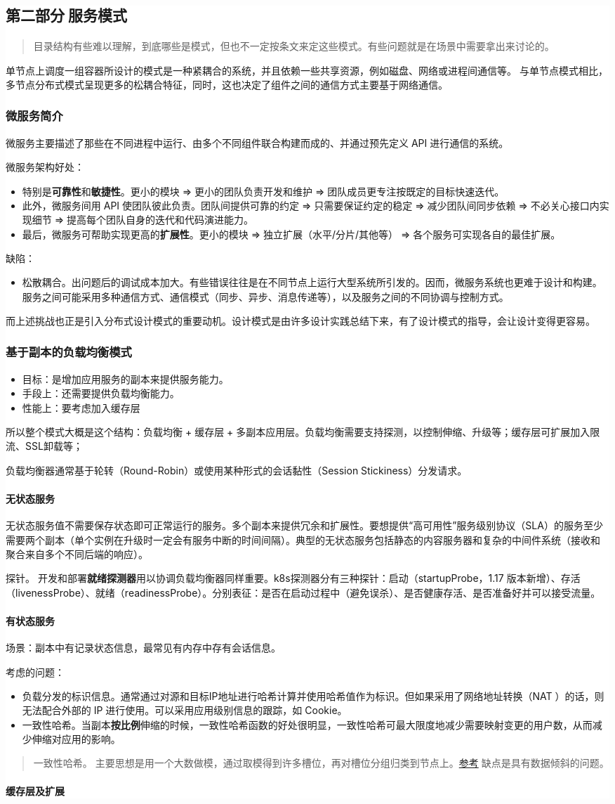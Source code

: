 ## 第二部分 服务模式

> 目录结构有些难以理解，到底哪些是模式，但也不一定按条文来定这些模式。有些问题就是在场景中需要拿出来讨论的。

单节点上调度一组容器所设计的模式是一种紧耦合的系统，并且依赖一些共享资源，例如磁盘、网络或进程间通信等。
与单节点模式相比，多节点分布式模式呈现更多的松耦合特征，同时，这也决定了组件之间的通信方式主要基于网络通信。

### 微服务简介

微服务主要描述了那些在不同进程中运行、由多个不同组件联合构建而成的、并通过预先定义 API 进行通信的系统。

微服务架构好处：

- 特别是**可靠性**和**敏捷性**。更小的模块 => 更小的团队负责开发和维护 => 团队成员更专注按既定的目标快速迭代。
- 此外，微服务间用 API 使团队彼此负责。团队间提供可靠的约定 => 只需要保证约定的稳定 => 减少团队间同步依赖 => 不必关心接口内实现细节 => 提高每个团队自身的迭代和代码演进能力。
- 最后，微服务可帮助实现更高的**扩展性**。更小的模块 => 独立扩展（水平/分片/其他等） => 各个服务可实现各自的最佳扩展。

缺陷：

- 松散耦合。出问题后的调试成本加大。有些错误往往是在不同节点上运行大型系统所引发的。因而，微服务系统也更难于设计和构建。服务之间可能采用多种通信方式、通信模式（同步、异步、消息传递等），以及服务之间的不同协调与控制方式。

而上述挑战也正是引入分布式设计模式的重要动机。设计模式是由许多设计实践总结下来，有了设计模式的指导，会让设计变得更容易。

### 基于副本的负载均衡模式

- 目标：是增加应用服务的副本来提供服务能力。
- 手段上：还需要提供负载均衡能力。
- 性能上：要考虑加入缓存层

所以整个模式大概是这个结构：负载均衡 + 缓存层 + 多副本应用层。负载均衡需要支持探测，以控制伸缩、升级等；缓存层可扩展加入限流、SSL卸载等；

负载均衡器通常基于轮转（Round-Robin）或使用某种形式的会话黏性（Session Stickiness）分发请求。

#### 无状态服务

无状态服务值不需要保存状态即可正常运行的服务。多个副本来提供冗余和扩展性。要想提供“高可用性”服务级别协议（SLA）的服务至少需要两个副本（单个实例在升级时一定会有服务中断的时间间隔）。典型的无状态服务包括静态的内容服务器和复杂的中间件系统（接收和聚合来自多个不同后端的响应）。

探针。
开发和部署**就绪探测器**用以协调负载均衡器同样重要。k8s探测器分有三种探针：启动（startupProbe，1.17 版本新增）、存活（livenessProbe）、就绪（readinessProbe）。分别表征：是否在启动过程中（避免误杀）、是否健康存活、是否准备好并可以接受流量。

#### 有状态服务

场景：副本中有记录状态信息，最常见有内存中存有会话信息。

考虑的问题：

- 负载分发的标识信息。通常通过对源和目标IP地址进行哈希计算并使用哈希值作为标识。但如果采用了网络地址转换（NAT ）的话，则无法配合外部的 IP 进行使用。可以采用应用级别信息的跟踪，如 Cookie。
- 一致性哈希。当副本**按比例**伸缩的时候，一致性哈希函数的好处很明显，一致性哈希可最大限度地减少需要映射变更的用户数，从而减少伸缩对应用的影响。

> 一致性哈希。
> 主要思想是用一个大数做模，通过取模得到许多槽位，再对槽位分组归类到节点上。[参考](https://cloud.tencent.com/developer/article/1452725)
> 缺点是具有数据倾斜的问题。

#### 缓存层及扩展
